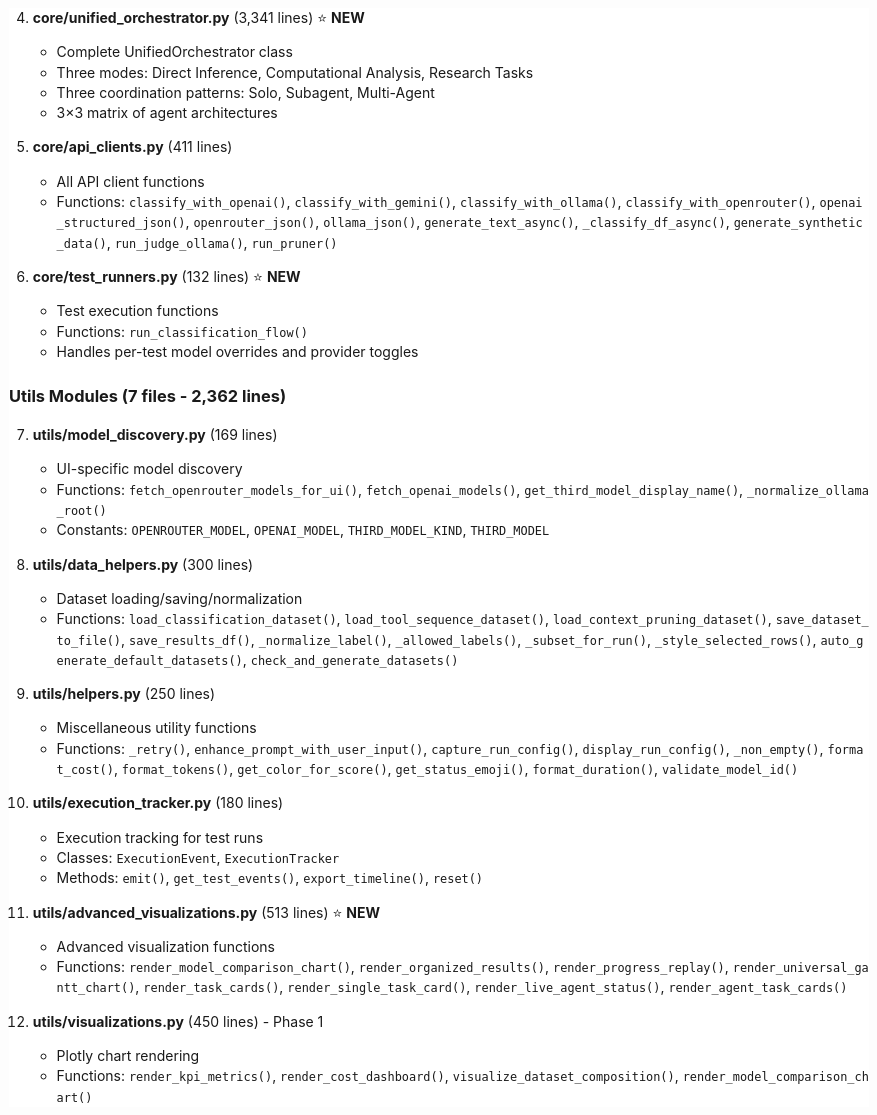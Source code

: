 4. **core/unified_orchestrator.py** (3,341 lines) ⭐ **NEW**
   - Complete UnifiedOrchestrator class
   - Three modes: Direct Inference, Computational Analysis, Research Tasks
   - Three coordination patterns: Solo, Subagent, Multi-Agent
   - 3×3 matrix of agent architectures

5. **core/api_clients.py** (411 lines)
   - All API client functions
   - Functions: `classify_with_openai()`, `classify_with_gemini()`, `classify_with_ollama()`, `classify_with_openrouter()`, `openai_structured_json()`, `openrouter_json()`, `ollama_json()`, `generate_text_async()`, `_classify_df_async()`, `generate_synthetic_data()`, `run_judge_ollama()`, `run_pruner()`

6. **core/test_runners.py** (132 lines) ⭐ **NEW**
   - Test execution functions
   - Functions: `run_classification_flow()`
   - Handles per-test model overrides and provider toggles

### Utils Modules (7 files - 2,362 lines)

7. **utils/model_discovery.py** (169 lines)
   - UI-specific model discovery
   - Functions: `fetch_openrouter_models_for_ui()`, `fetch_openai_models()`, `get_third_model_display_name()`, `_normalize_ollama_root()`
   - Constants: `OPENROUTER_MODEL`, `OPENAI_MODEL`, `THIRD_MODEL_KIND`, `THIRD_MODEL`

8. **utils/data_helpers.py** (300 lines)
   - Dataset loading/saving/normalization
   - Functions: `load_classification_dataset()`, `load_tool_sequence_dataset()`, `load_context_pruning_dataset()`, `save_dataset_to_file()`, `save_results_df()`, `_normalize_label()`, `_allowed_labels()`, `_subset_for_run()`, `_style_selected_rows()`, `auto_generate_default_datasets()`, `check_and_generate_datasets()`

9. **utils/helpers.py** (250 lines)
   - Miscellaneous utility functions
   - Functions: `_retry()`, `enhance_prompt_with_user_input()`, `capture_run_config()`, `display_run_config()`, `_non_empty()`, `format_cost()`, `format_tokens()`, `get_color_for_score()`, `get_status_emoji()`, `format_duration()`, `validate_model_id()`

10. **utils/execution_tracker.py** (180 lines)
    - Execution tracking for test runs
    - Classes: `ExecutionEvent`, `ExecutionTracker`
    - Methods: `emit()`, `get_test_events()`, `export_timeline()`, `reset()`

11. **utils/advanced_visualizations.py** (513 lines) ⭐ **NEW**
    - Advanced visualization functions
    - Functions: `render_model_comparison_chart()`, `render_organized_results()`, `render_progress_replay()`, `render_universal_gantt_chart()`, `render_task_cards()`, `render_single_task_card()`, `render_live_agent_status()`, `render_agent_task_cards()`

12. **utils/visualizations.py** (450 lines) - Phase 1
    - Plotly chart rendering
    - Functions: `render_kpi_metrics()`, `render_cost_dashboard()`, `visualize_dataset_composition()`, `render_model_comparison_chart()`
